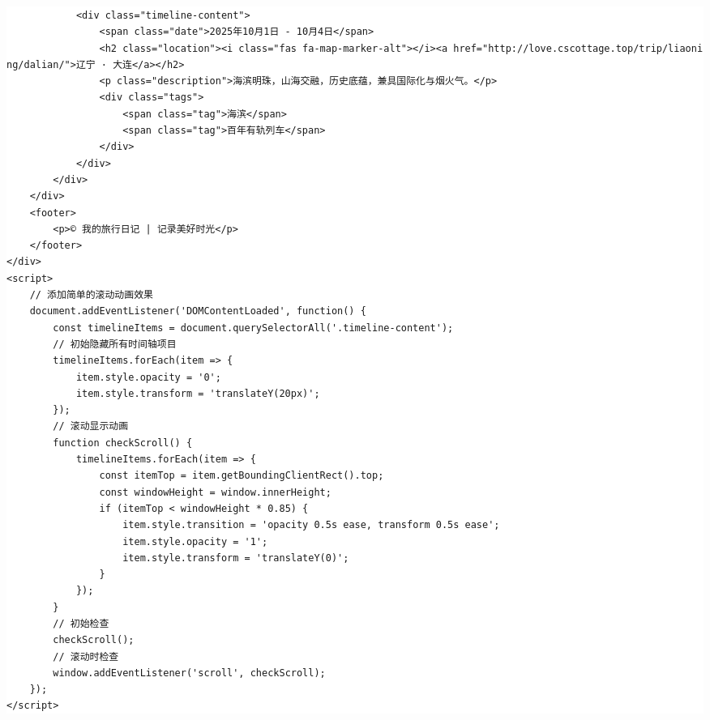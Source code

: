                 <div class="timeline-content">
                    <span class="date">2025年10月1日 - 10月4日</span>
                    <h2 class="location"><i class="fas fa-map-marker-alt"></i><a href="http://love.cscottage.top/trip/liaoning/dalian/">辽宁 · 大连</a></h2>
                    <p class="description">海滨明珠，山海交融，历史底蕴，兼具国际化与烟火气‌。</p>
                    <div class="tags">
                        <span class="tag">海滨</span>
                        <span class="tag">百年有轨列车</span>
                    </div>
                </div>
            </div>
        </div>
        <footer>
            <p>© 我的旅行日记 | 记录美好时光</p>
        </footer>
    </div>
    <script>
        // 添加简单的滚动动画效果
        document.addEventListener('DOMContentLoaded', function() {
            const timelineItems = document.querySelectorAll('.timeline-content');
            // 初始隐藏所有时间轴项目
            timelineItems.forEach(item => {
                item.style.opacity = '0';
                item.style.transform = 'translateY(20px)';
            });
            // 滚动显示动画
            function checkScroll() {
                timelineItems.forEach(item => {
                    const itemTop = item.getBoundingClientRect().top;
                    const windowHeight = window.innerHeight;
                    if (itemTop < windowHeight * 0.85) {
                        item.style.transition = 'opacity 0.5s ease, transform 0.5s ease';
                        item.style.opacity = '1';
                        item.style.transform = 'translateY(0)';
                    }
                });
            }
            // 初始检查
            checkScroll();
            // 滚动时检查
            window.addEventListener('scroll', checkScroll);
        });
    </script>
</body>
</html>
